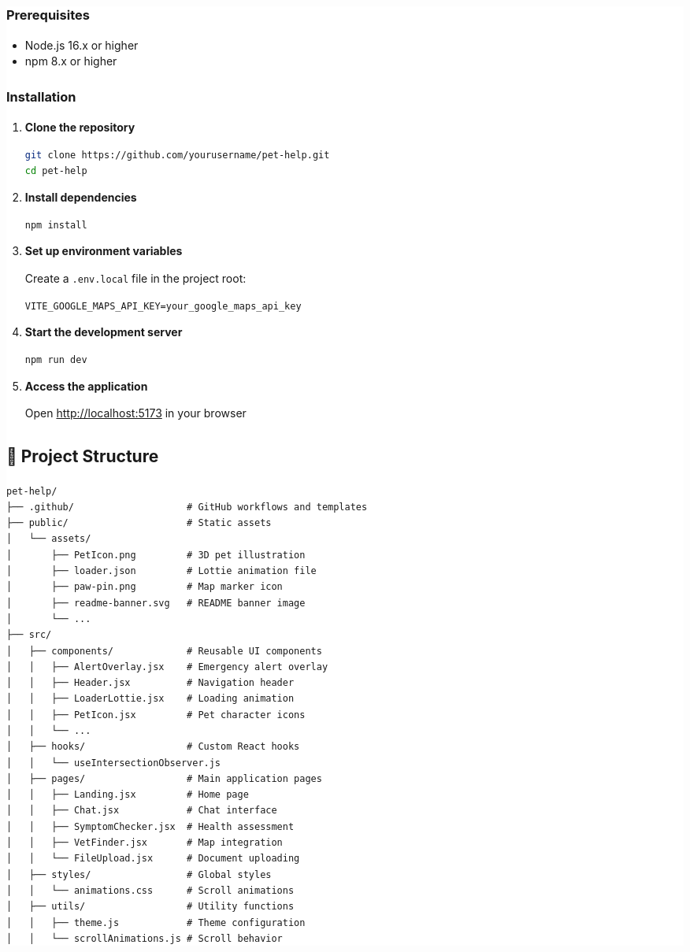### Prerequisites

- Node.js 16.x or higher
- npm 8.x or higher

### Installation

1. **Clone the repository**

   ```bash
   git clone https://github.com/yourusername/pet-help.git
   cd pet-help
   ```

2. **Install dependencies**

   ```bash
   npm install
   ```

3. **Set up environment variables**
   
   Create a `.env.local` file in the project root:

   ```
   VITE_GOOGLE_MAPS_API_KEY=your_google_maps_api_key
   ```

4. **Start the development server**

   ```bash
   npm run dev
   ```

5. **Access the application**
   
   Open [http://localhost:5173](http://localhost:5173) in your browser

## 📂 Project Structure

```
pet-help/
├── .github/                    # GitHub workflows and templates
├── public/                     # Static assets
│   └── assets/
│       ├── PetIcon.png         # 3D pet illustration
│       ├── loader.json         # Lottie animation file
│       ├── paw-pin.png         # Map marker icon
│       ├── readme-banner.svg   # README banner image
│       └── ...
├── src/
│   ├── components/             # Reusable UI components
│   │   ├── AlertOverlay.jsx    # Emergency alert overlay
│   │   ├── Header.jsx          # Navigation header
│   │   ├── LoaderLottie.jsx    # Loading animation
│   │   ├── PetIcon.jsx         # Pet character icons
│   │   └── ...
│   ├── hooks/                  # Custom React hooks
│   │   └── useIntersectionObserver.js
│   ├── pages/                  # Main application pages
│   │   ├── Landing.jsx         # Home page
│   │   ├── Chat.jsx            # Chat interface
│   │   ├── SymptomChecker.jsx  # Health assessment
│   │   ├── VetFinder.jsx       # Map integration
│   │   └── FileUpload.jsx      # Document uploading
│   ├── styles/                 # Global styles
│   │   └── animations.css      # Scroll animations
│   ├── utils/                  # Utility functions
│   │   ├── theme.js            # Theme configuration
│   │   └── scrollAnimations.js # Scroll behavior
```